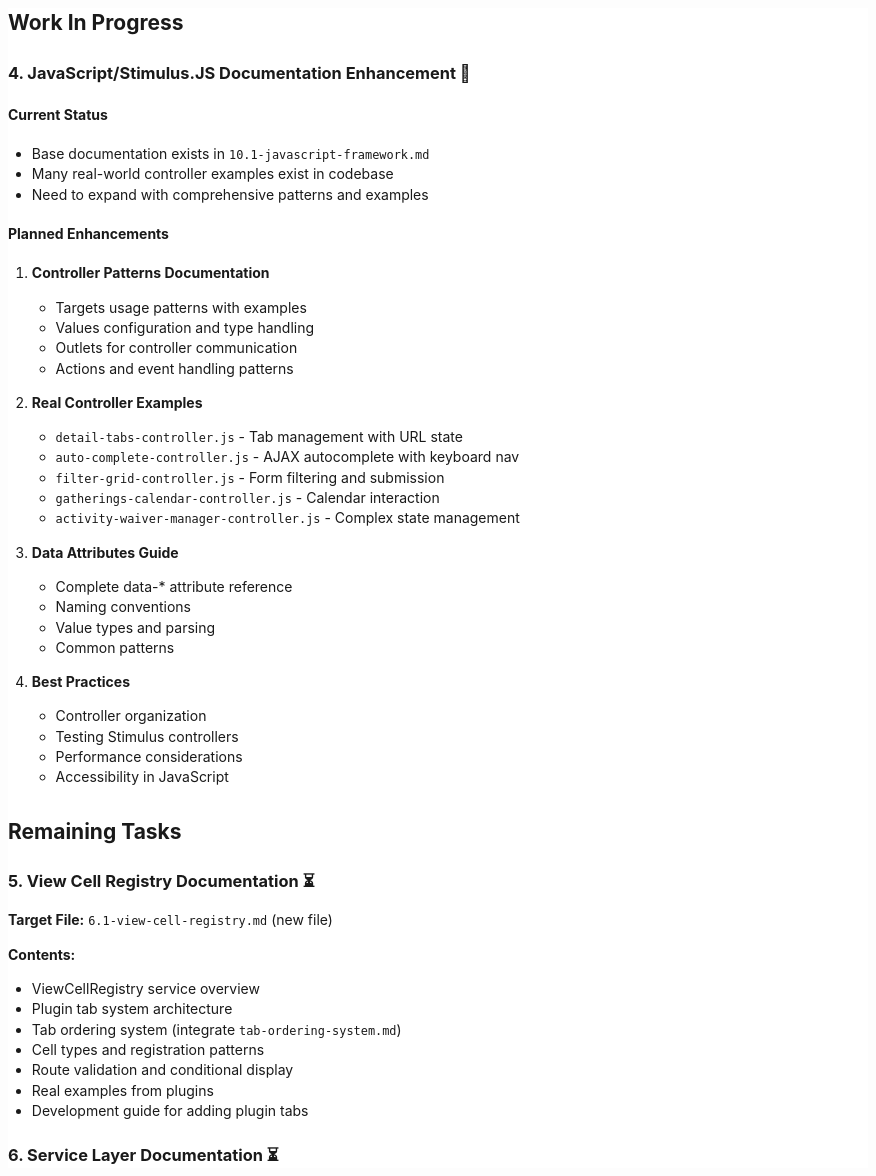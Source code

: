 ## Work In Progress

### 4. JavaScript/Stimulus.JS Documentation Enhancement 🔄

#### Current Status
- Base documentation exists in `10.1-javascript-framework.md`
- Many real-world controller examples exist in codebase
- Need to expand with comprehensive patterns and examples

#### Planned Enhancements
1. **Controller Patterns Documentation**
   - Targets usage patterns with examples
   - Values configuration and type handling
   - Outlets for controller communication
   - Actions and event handling patterns
   
2. **Real Controller Examples**
   - `detail-tabs-controller.js` - Tab management with URL state
   - `auto-complete-controller.js` - AJAX autocomplete with keyboard nav
   - `filter-grid-controller.js` - Form filtering and submission
   - `gatherings-calendar-controller.js` - Calendar interaction
   - `activity-waiver-manager-controller.js` - Complex state management

3. **Data Attributes Guide**
   - Complete data-* attribute reference
   - Naming conventions
   - Value types and parsing
   - Common patterns

4. **Best Practices**
   - Controller organization
   - Testing Stimulus controllers
   - Performance considerations
   - Accessibility in JavaScript

## Remaining Tasks

### 5. View Cell Registry Documentation ⏳

**Target File:** `6.1-view-cell-registry.md` (new file)

**Contents:**
- ViewCellRegistry service overview
- Plugin tab system architecture
- Tab ordering system (integrate `tab-ordering-system.md`)
- Cell types and registration patterns
- Route validation and conditional display
- Real examples from plugins
- Development guide for adding plugin tabs

### 6. Service Layer Documentation ⏳
